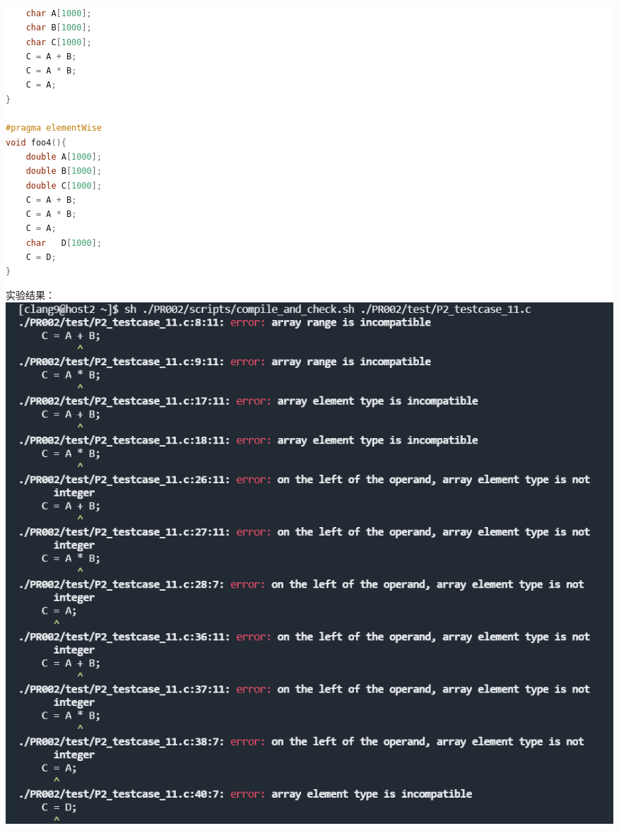   ````C
      char A[1000];
      char B[1000];
      char C[1000];
      C = A + B;
      C = A * B;
      C = A;
  }

  #pragma elementWise
  void foo4(){
      double A[1000];
      double B[1000];
      double C[1000];
      C = A + B;
      C = A * B;
      C = A;
      char   D[1000];
      C = D;
  }
  ````

  实验结果：
  ![avatar](.\res\11-1.png)